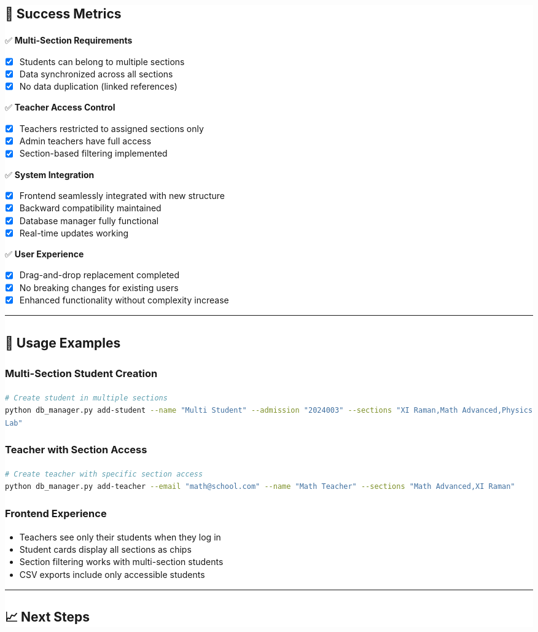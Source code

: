 
## 🎉 **Success Metrics**

✅ **Multi-Section Requirements**
- [x] Students can belong to multiple sections
- [x] Data synchronized across all sections
- [x] No data duplication (linked references)

✅ **Teacher Access Control**
- [x] Teachers restricted to assigned sections only
- [x] Admin teachers have full access
- [x] Section-based filtering implemented

✅ **System Integration**
- [x] Frontend seamlessly integrated with new structure
- [x] Backward compatibility maintained
- [x] Database manager fully functional
- [x] Real-time updates working

✅ **User Experience**
- [x] Drag-and-drop replacement completed
- [x] No breaking changes for existing users
- [x] Enhanced functionality without complexity increase

---

## 🔧 **Usage Examples**

### **Multi-Section Student Creation**
```bash
# Create student in multiple sections
python db_manager.py add-student --name "Multi Student" --admission "2024003" --sections "XI Raman,Math Advanced,Physics Lab"
```

### **Teacher with Section Access**
```bash
# Create teacher with specific section access
python db_manager.py add-teacher --email "math@school.com" --name "Math Teacher" --sections "Math Advanced,XI Raman"
```

### **Frontend Experience**
- Teachers see only their students when they log in
- Student cards display all sections as chips
- Section filtering works with multi-section students
- CSV exports include only accessible students

---

## 📈 **Next Steps**
